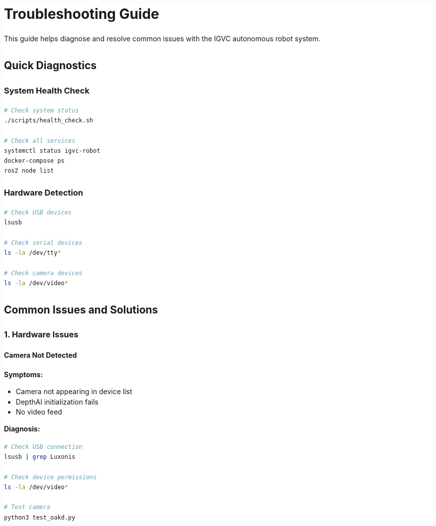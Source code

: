 # Troubleshooting Guide

This guide helps diagnose and resolve common issues with the IGVC autonomous robot system.

## Quick Diagnostics

### System Health Check
```bash
# Check system status
./scripts/health_check.sh

# Check all services
systemctl status igvc-robot
docker-compose ps
ros2 node list
```

### Hardware Detection
```bash
# Check USB devices
lsusb

# Check serial devices
ls -la /dev/tty*

# Check camera devices
ls -la /dev/video*
```

## Common Issues and Solutions

### 1. Hardware Issues

#### Camera Not Detected
**Symptoms:**
- Camera not appearing in device list
- DepthAI initialization fails
- No video feed

**Diagnosis:**
```bash
# Check USB connection
lsusb | grep Luxonis

# Check device permissions
ls -la /dev/video*

# Test camera
python3 test_oakd.py
```
